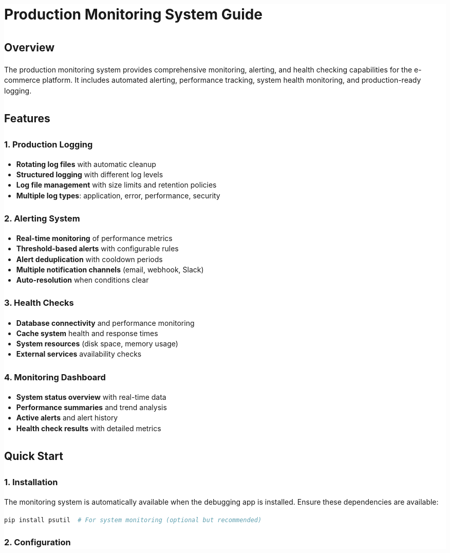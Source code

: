 # Production Monitoring System Guide

## Overview

The production monitoring system provides comprehensive monitoring, alerting, and health checking capabilities for the e-commerce platform. It includes automated alerting, performance tracking, system health monitoring, and production-ready logging.

## Features

### 1. Production Logging
- **Rotating log files** with automatic cleanup
- **Structured logging** with different log levels
- **Log file management** with size limits and retention policies
- **Multiple log types**: application, error, performance, security

### 2. Alerting System
- **Real-time monitoring** of performance metrics
- **Threshold-based alerts** with configurable rules
- **Alert deduplication** with cooldown periods
- **Multiple notification channels** (email, webhook, Slack)
- **Auto-resolution** when conditions clear

### 3. Health Checks
- **Database connectivity** and performance monitoring
- **Cache system** health and response times
- **System resources** (disk space, memory usage)
- **External services** availability checks

### 4. Monitoring Dashboard
- **System status overview** with real-time data
- **Performance summaries** and trend analysis
- **Active alerts** and alert history
- **Health check results** with detailed metrics

## Quick Start

### 1. Installation

The monitoring system is automatically available when the debugging app is installed. Ensure these dependencies are available:

```bash
pip install psutil  # For system monitoring (optional but recommended)
```

### 2. Configuration
